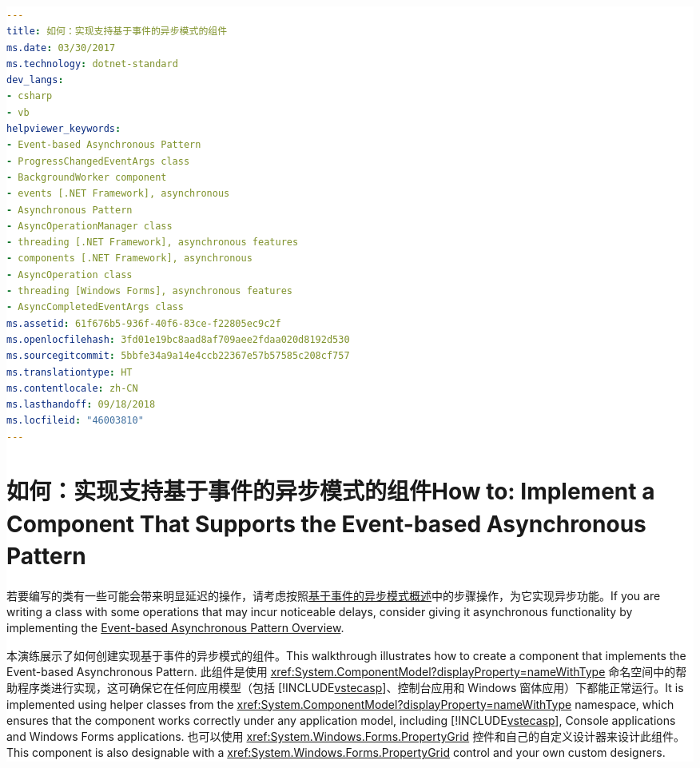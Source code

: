 ```yaml
---
title: 如何：实现支持基于事件的异步模式的组件
ms.date: 03/30/2017
ms.technology: dotnet-standard
dev_langs:
- csharp
- vb
helpviewer_keywords:
- Event-based Asynchronous Pattern
- ProgressChangedEventArgs class
- BackgroundWorker component
- events [.NET Framework], asynchronous
- Asynchronous Pattern
- AsyncOperationManager class
- threading [.NET Framework], asynchronous features
- components [.NET Framework], asynchronous
- AsyncOperation class
- threading [Windows Forms], asynchronous features
- AsyncCompletedEventArgs class
ms.assetid: 61f676b5-936f-40f6-83ce-f22805ec9c2f
ms.openlocfilehash: 3fd01e19bc8aad8af709aee2fdaa020d8192d530
ms.sourcegitcommit: 5bbfe34a9a14e4ccb22367e57b57585c208cf757
ms.translationtype: HT
ms.contentlocale: zh-CN
ms.lasthandoff: 09/18/2018
ms.locfileid: "46003810"
---
```

# <a name="how-to-implement-a-component-that-supports-the-event-based-asynchronous-pattern"></a><span data-ttu-id="f259a-102">如何：实现支持基于事件的异步模式的组件</span><span class="sxs-lookup"><span data-stu-id="f259a-102">How to: Implement a Component That Supports the Event-based Asynchronous Pattern</span></span>
<span data-ttu-id="f259a-103">若要编写的类有一些可能会带来明显延迟的操作，请考虑按照[基于事件的异步模式概述](../../../docs/standard/asynchronous-programming-patterns/event-based-asynchronous-pattern-overview.md)中的步骤操作，为它实现异步功能。</span><span class="sxs-lookup"><span data-stu-id="f259a-103">If you are writing a class with some operations that may incur noticeable delays, consider giving it asynchronous functionality by implementing the [Event-based Asynchronous Pattern Overview](../../../docs/standard/asynchronous-programming-patterns/event-based-asynchronous-pattern-overview.md).</span></span>  
  
 <span data-ttu-id="f259a-104">本演练展示了如何创建实现基于事件的异步模式的组件。</span><span class="sxs-lookup"><span data-stu-id="f259a-104">This walkthrough illustrates how to create a component that implements the Event-based Asynchronous Pattern.</span></span> <span data-ttu-id="f259a-105">此组件是使用 <xref:System.ComponentModel?displayProperty=nameWithType> 命名空间中的帮助程序类进行实现，这可确保它在任何应用模型（包括 [!INCLUDE[vstecasp](../../../includes/vstecasp-md.md)]、控制台应用和 Windows 窗体应用）下都能正常运行。</span><span class="sxs-lookup"><span data-stu-id="f259a-105">It is implemented using helper classes from the <xref:System.ComponentModel?displayProperty=nameWithType> namespace, which ensures that the component works correctly under any application model, including [!INCLUDE[vstecasp](../../../includes/vstecasp-md.md)], Console applications and Windows Forms applications.</span></span> <span data-ttu-id="f259a-106">也可以使用 <xref:System.Windows.Forms.PropertyGrid> 控件和自己的自定义设计器来设计此组件。</span><span class="sxs-lookup"><span data-stu-id="f259a-106">This component is also designable with a <xref:System.Windows.Forms.PropertyGrid> control and your own custom designers.</span></span>  
  